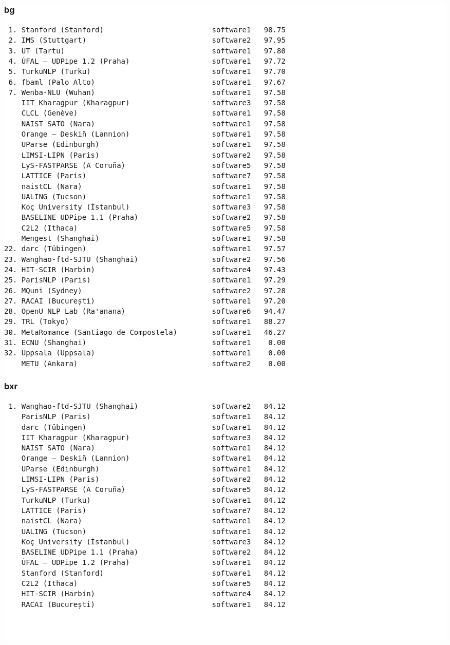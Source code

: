 

### bg

<pre>
 1. Stanford (Stanford)                     	software1	98.75
 2. IMS (Stuttgart)                         	software2	97.95
 3. UT (Tartu)                              	software1	97.80
 4. ÚFAL – UDPipe 1.2 (Praha)               	software1	97.72
 5. TurkuNLP (Turku)                        	software1	97.70
 6. fbaml (Palo Alto)                       	software1	97.67
 7. Wenba-NLU (Wuhan)                       	software1	97.58
    IIT Kharagpur (Kharagpur)               	software3	97.58
    CLCL (Genève)                           	software1	97.58
    NAIST SATO (Nara)                       	software1	97.58
    Orange – Deskiñ (Lannion)               	software1	97.58
    UParse (Edinburgh)                      	software1	97.58
    LIMSI-LIPN (Paris)                      	software2	97.58
    LyS-FASTPARSE (A Coruña)                	software5	97.58
    LATTICE (Paris)                         	software7	97.58
    naistCL (Nara)                          	software1	97.58
    UALING (Tucson)                         	software1	97.58
    Koç University (İstanbul)               	software3	97.58
    BASELINE UDPipe 1.1 (Praha)             	software2	97.58
    C2L2 (Ithaca)                           	software5	97.58
    Mengest (Shanghai)                      	software1	97.58
22. darc (Tübingen)                         	software1	97.57
23. Wanghao-ftd-SJTU (Shanghai)             	software2	97.56
24. HIT-SCIR (Harbin)                       	software4	97.43
25. ParisNLP (Paris)                        	software1	97.29
26. MQuni (Sydney)                          	software2	97.28
27. RACAI (București)                       	software1	97.20
28. OpenU NLP Lab (Ra'anana)                	software6	94.47
29. TRL (Tokyo)                             	software1	88.27
30. MetaRomance (Santiago de Compostela)    	software1	46.27
31. ECNU (Shanghai)                         	software1	 0.00
32. Uppsala (Uppsala)                       	software1	 0.00
    METU (Ankara)                           	software2	 0.00
</pre>



### bxr

<pre>
 1. Wanghao-ftd-SJTU (Shanghai)             	software2	84.12
    ParisNLP (Paris)                        	software1	84.12
    darc (Tübingen)                         	software1	84.12
    IIT Kharagpur (Kharagpur)               	software3	84.12
    NAIST SATO (Nara)                       	software1	84.12
    Orange – Deskiñ (Lannion)               	software1	84.12
    UParse (Edinburgh)                      	software1	84.12
    LIMSI-LIPN (Paris)                      	software2	84.12
    LyS-FASTPARSE (A Coruña)                	software5	84.12
    TurkuNLP (Turku)                        	software1	84.12
    LATTICE (Paris)                         	software7	84.12
    naistCL (Nara)                          	software1	84.12
    UALING (Tucson)                         	software1	84.12
    Koç University (İstanbul)               	software3	84.12
    BASELINE UDPipe 1.1 (Praha)             	software2	84.12
    ÚFAL – UDPipe 1.2 (Praha)               	software1	84.12
    Stanford (Stanford)                     	software1	84.12
    C2L2 (Ithaca)                           	software5	84.12
    HIT-SCIR (Harbin)                       	software4	84.12
    RACAI (București)                       	software1	84.12